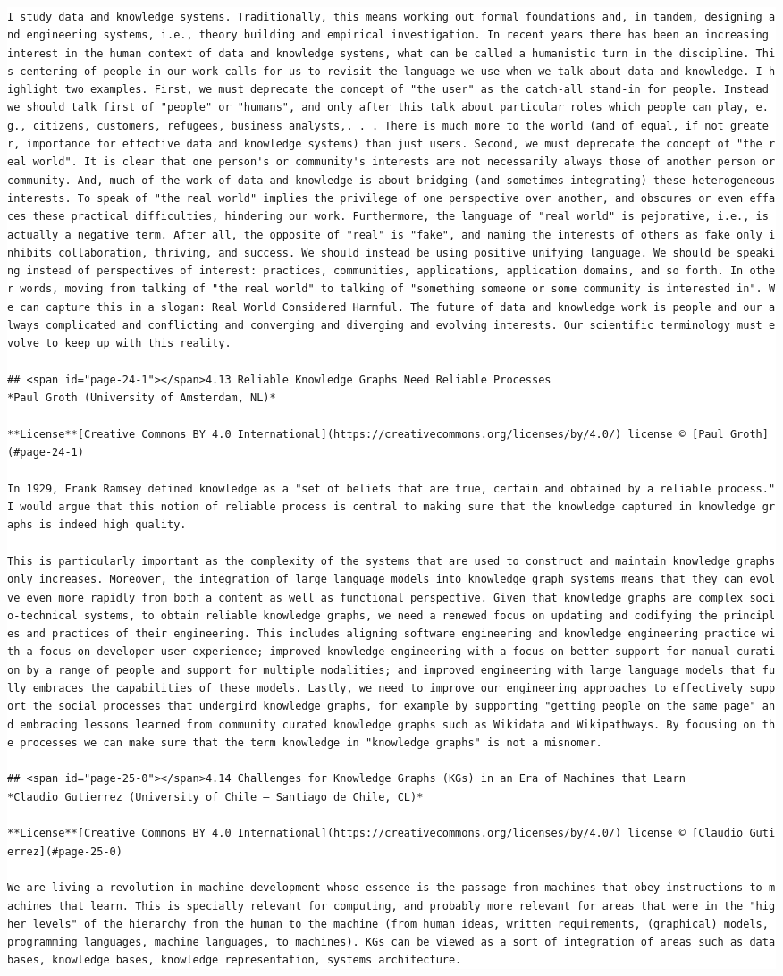 ```text
I study data and knowledge systems. Traditionally, this means working out formal foundations and, in tandem, designing and engineering systems, i.e., theory building and empirical investigation. In recent years there has been an increasing interest in the human context of data and knowledge systems, what can be called a humanistic turn in the discipline. This centering of people in our work calls for us to revisit the language we use when we talk about data and knowledge. I highlight two examples. First, we must deprecate the concept of "the user" as the catch-all stand-in for people. Instead we should talk first of "people" or "humans", and only after this talk about particular roles which people can play, e.g., citizens, customers, refugees, business analysts,. . . There is much more to the world (and of equal, if not greater, importance for effective data and knowledge systems) than just users. Second, we must deprecate the concept of "the real world". It is clear that one person's or community's interests are not necessarily always those of another person or community. And, much of the work of data and knowledge is about bridging (and sometimes integrating) these heterogeneous interests. To speak of "the real world" implies the privilege of one perspective over another, and obscures or even effaces these practical difficulties, hindering our work. Furthermore, the language of "real world" is pejorative, i.e., is actually a negative term. After all, the opposite of "real" is "fake", and naming the interests of others as fake only inhibits collaboration, thriving, and success. We should instead be using positive unifying language. We should be speaking instead of perspectives of interest: practices, communities, applications, application domains, and so forth. In other words, moving from talking of "the real world" to talking of "something someone or some community is interested in". We can capture this in a slogan: Real World Considered Harmful. The future of data and knowledge work is people and our always complicated and conflicting and converging and diverging and evolving interests. Our scientific terminology must evolve to keep up with this reality.

## <span id="page-24-1"></span>4.13 Reliable Knowledge Graphs Need Reliable Processes
*Paul Groth (University of Amsterdam, NL)*

**License**[Creative Commons BY 4.0 International](https://creativecommons.org/licenses/by/4.0/) license © [Paul Groth](#page-24-1)

In 1929, Frank Ramsey defined knowledge as a "set of beliefs that are true, certain and obtained by a reliable process." I would argue that this notion of reliable process is central to making sure that the knowledge captured in knowledge graphs is indeed high quality.

This is particularly important as the complexity of the systems that are used to construct and maintain knowledge graphs only increases. Moreover, the integration of large language models into knowledge graph systems means that they can evolve even more rapidly from both a content as well as functional perspective. Given that knowledge graphs are complex socio-technical systems, to obtain reliable knowledge graphs, we need a renewed focus on updating and codifying the principles and practices of their engineering. This includes aligning software engineering and knowledge engineering practice with a focus on developer user experience; improved knowledge engineering with a focus on better support for manual curation by a range of people and support for multiple modalities; and improved engineering with large language models that fully embraces the capabilities of these models. Lastly, we need to improve our engineering approaches to effectively support the social processes that undergird knowledge graphs, for example by supporting "getting people on the same page" and embracing lessons learned from community curated knowledge graphs such as Wikidata and Wikipathways. By focusing on the processes we can make sure that the term knowledge in "knowledge graphs" is not a misnomer.

## <span id="page-25-0"></span>4.14 Challenges for Knowledge Graphs (KGs) in an Era of Machines that Learn
*Claudio Gutierrez (University of Chile – Santiago de Chile, CL)*

**License**[Creative Commons BY 4.0 International](https://creativecommons.org/licenses/by/4.0/) license © [Claudio Gutierrez](#page-25-0)

We are living a revolution in machine development whose essence is the passage from machines that obey instructions to machines that learn. This is specially relevant for computing, and probably more relevant for areas that were in the "higher levels" of the hierarchy from the human to the machine (from human ideas, written requirements, (graphical) models, programming languages, machine languages, to machines). KGs can be viewed as a sort of integration of areas such as databases, knowledge bases, knowledge representation, systems architecture.

```